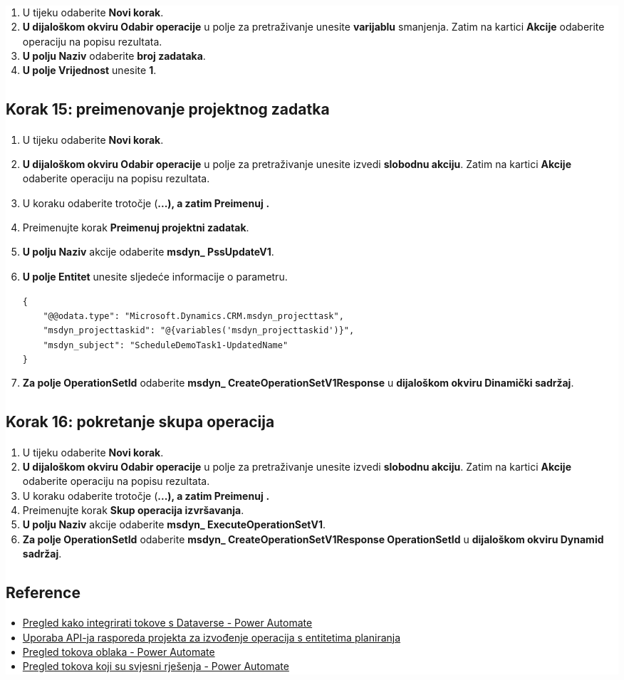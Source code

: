1. U tijeku odaberite **Novi korak**.
2. **U dijaloškom okviru Odabir operacije** u polje za pretraživanje unesite **varijablu** smanjenja. Zatim na kartici **Akcije** odaberite operaciju na popisu rezultata.
3. **U polju Naziv** odaberite **broj zadataka**.
4. **U polje Vrijednost** unesite **1**.

## <a name="step-15-rename-a-project-task"></a><a id="15"></a> Korak 15: preimenovanje projektnog zadatka

1. U tijeku odaberite **Novi korak**.
2. **U dijaloškom okviru Odabir operacije** u polje za pretraživanje unesite izvedi **slobodnu akciju**. Zatim na kartici **Akcije** odaberite operaciju na popisu rezultata.
3. U koraku odaberite trotočje (**...), a zatim Preimenuj** **.**
4. Preimenujte korak **Preimenuj projektni zadatak**.
5. **U polju Naziv** akcije odaberite **msdyn\_ PssUpdateV1**.
6. **U polje Entitet** unesite sljedeće informacije o parametru.

    ```
    {
        "@@odata.type": "Microsoft.Dynamics.CRM.msdyn_projecttask",
        "msdyn_projecttaskid": "@{variables('msdyn_projecttaskid')}",
        "msdyn_subject": "ScheduleDemoTask1-UpdatedName"
    }
    ```

7. **Za polje OperationSetId** odaberite **msdyn\_ CreateOperationSetV1Response** u **dijaloškom okviru Dinamički sadržaj**.

## <a name="step-16-run-an-operation-set"></a><a id="16"></a> Korak 16: pokretanje skupa operacija

1. U tijeku odaberite **Novi korak**.
2. **U dijaloškom okviru Odabir operacije** u polje za pretraživanje unesite izvedi **slobodnu akciju**. Zatim na kartici **Akcije** odaberite operaciju na popisu rezultata.
3. U koraku odaberite trotočje (**...), a zatim Preimenuj** **.**
4. Preimenujte korak **Skup operacija izvršavanja**.
5. **U polju Naziv** akcije odaberite **msdyn\_ ExecuteOperationSetV1**.
6. **Za polje OperationSetId** odaberite **msdyn\_ CreateOperationSetV1Response OperationSetId** u **dijaloškom okviru Dynamid sadržaj**.

## <a name="references"></a>Reference

- [Pregled kako integrirati tokove s Dataverse - Power Automate](/power-automate/dataverse/overview?WT.mc_id=email)
- [Uporaba API-ja rasporeda projekta za izvođenje operacija s entitetima planiranja](schedule-api-preview.md)
- [Pregled tokova oblaka - Power Automate](/power-automate/overview-cloud?WT.mc_id=email)
- [Pregled tokova koji su svjesni rješenja - Power Automate](/power-automate/overview-solution-flows?WT.mc_id=email)
